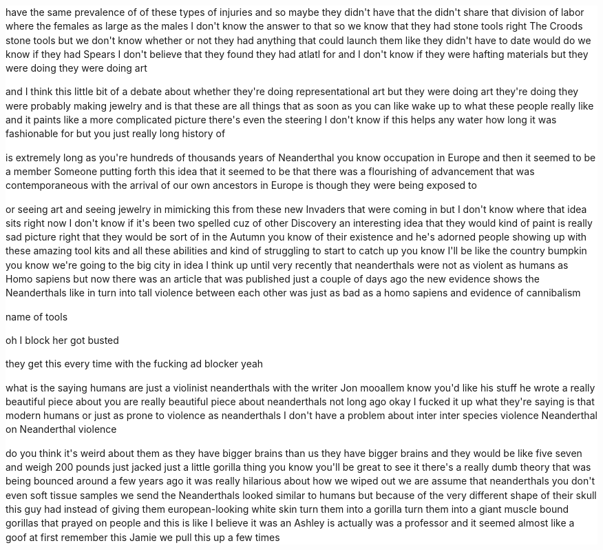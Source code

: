 <timemark seconds="964" />

have the same prevalence of of these types of injuries and so maybe they didn't have that the didn't share that division of labor where the females as large as the males I don't know the answer to that so we know that they had stone tools right The Croods stone tools but we don't know whether or not they had anything that could launch them like they didn't have to date would do we know if they had Spears I don't believe that they found they had atlatl for and I don't know if they were hafting materials but they were doing they were doing art

<timemark seconds="995" />

and I think this little bit of a debate about whether they're doing representational art but they were doing art they're doing they were probably making jewelry and is that these are all things that as soon as you can like wake up to what these people really like and it paints like a more complicated picture there's even the steering I don't know if this helps any water how long it was fashionable for but you just really long history of

<timemark seconds="1019" />

is extremely long as you're hundreds of thousands years of Neanderthal you know occupation in Europe and then it seemed to be a member Someone putting forth this idea that it seemed to be that there was a flourishing of advancement that was contemporaneous with the arrival of our own ancestors in Europe is though they were being exposed to

<timemark seconds="1045" />

or seeing art and seeing jewelry in mimicking this from these new Invaders that were coming in but I don't know where that idea sits right now I don't know if it's been two spelled cuz of other Discovery an interesting idea that they would kind of paint is really sad picture right that they would be sort of in the Autumn you know of their existence and he's adorned people showing up with these amazing tool kits and all these abilities and kind of struggling to start to catch up you know I'll be like the country bumpkin you know we're going to the big city in idea I think up until very recently that neanderthals were not as violent as humans as Homo sapiens but now there was an article that was published just a couple of days ago the new evidence shows the Neanderthals like in turn into tall violence between each other was just as bad as a homo sapiens and evidence of cannibalism

<timemark seconds="1105" />

name of tools

<timemark seconds="1107" />

oh I block her got busted

<timemark seconds="1110" />

they get this every time with the fucking ad blocker yeah

<timemark seconds="1118" />

what is the saying humans are just a violinist neanderthals with the writer Jon mooallem know you'd like his stuff he wrote a really beautiful piece about you are really beautiful piece about neanderthals not long ago okay I fucked it up what they're saying is that modern humans or just as prone to violence as neanderthals I don't have a problem about inter inter species violence Neanderthal on Neanderthal violence

<timemark seconds="1147" />

do you think it's weird about them as they have bigger brains than us they have bigger brains and they would be like five seven and weigh 200 pounds just jacked just a little gorilla thing you know you'll be great to see it there's a really dumb theory that was being bounced around a few years ago it was really hilarious about how we wiped out we are assume that neanderthals you don't even soft tissue samples we send the Neanderthals looked similar to humans but because of the very different shape of their skull this guy had instead of giving them european-looking white skin turn them into a gorilla turn them into a giant muscle bound gorillas that prayed on people and this is like I believe it was an Ashley is actually was a professor and it seemed almost like a goof at first remember this Jamie we pull this up a few times
